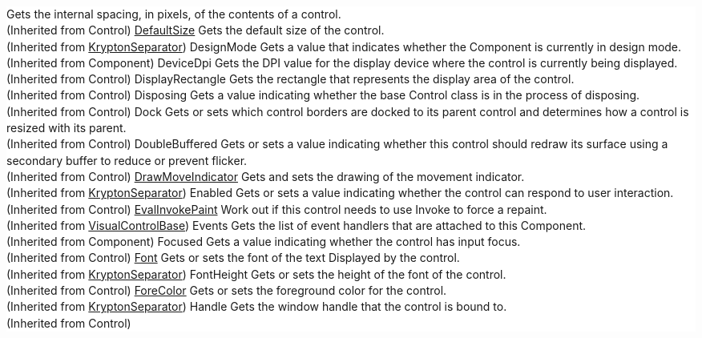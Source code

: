<td>Gets the internal spacing, in pixels, of the contents of a control.<br />(Inherited from Control)</td></tr>
<tr>
<td><a href="7baf6449-ffdf-67ca-4560-1f823bbd00ac.md">DefaultSize</a></td>
<td>Gets the default size of the control.<br />(Inherited from <a href="993e33a0-5b08-b97e-54c6-9331cc90a932.md">KryptonSeparator</a>)</td></tr>
<tr>
<td>DesignMode</td>
<td>Gets a value that indicates whether the Component is currently in design mode.<br />(Inherited from Component)</td></tr>
<tr>
<td>DeviceDpi</td>
<td>Gets the DPI value for the display device where the control is currently being displayed.<br />(Inherited from Control)</td></tr>
<tr>
<td>DisplayRectangle</td>
<td>Gets the rectangle that represents the display area of the control.<br />(Inherited from Control)</td></tr>
<tr>
<td>Disposing</td>
<td>Gets a value indicating whether the base Control class is in the process of disposing.<br />(Inherited from Control)</td></tr>
<tr>
<td>Dock</td>
<td>Gets or sets which control borders are docked to its parent control and determines how a control is resized with its parent.<br />(Inherited from Control)</td></tr>
<tr>
<td>DoubleBuffered</td>
<td>Gets or sets a value indicating whether this control should redraw its surface using a secondary buffer to reduce or prevent flicker.<br />(Inherited from Control)</td></tr>
<tr>
<td><a href="40eada62-99f8-51d4-57af-08d6fb19e4b6.md">DrawMoveIndicator</a></td>
<td>Gets and sets the drawing of the movement indicator.<br />(Inherited from <a href="993e33a0-5b08-b97e-54c6-9331cc90a932.md">KryptonSeparator</a>)</td></tr>
<tr>
<td>Enabled</td>
<td>Gets or sets a value indicating whether the control can respond to user interaction.<br />(Inherited from Control)</td></tr>
<tr>
<td><a href="0f77f144-461b-e0c7-d404-e98cb632abe2.md">EvalInvokePaint</a></td>
<td>Work out if this control needs to use Invoke to force a repaint.<br />(Inherited from <a href="692f3254-a85d-c457-f80c-15e27592145b.md">VisualControlBase</a>)</td></tr>
<tr>
<td>Events</td>
<td>Gets the list of event handlers that are attached to this Component.<br />(Inherited from Component)</td></tr>
<tr>
<td>Focused</td>
<td>Gets a value indicating whether the control has input focus.<br />(Inherited from Control)</td></tr>
<tr>
<td><a href="b3dd8a45-78ef-5ca6-9a31-1d096fde8959.md">Font</a></td>
<td>Gets or sets the font of the text Displayed by the control.<br />(Inherited from <a href="993e33a0-5b08-b97e-54c6-9331cc90a932.md">KryptonSeparator</a>)</td></tr>
<tr>
<td>FontHeight</td>
<td>Gets or sets the height of the font of the control.<br />(Inherited from Control)</td></tr>
<tr>
<td><a href="7957536a-9b1d-9e95-409d-e2c2280b153e.md">ForeColor</a></td>
<td>Gets or sets the foreground color for the control.<br />(Inherited from <a href="993e33a0-5b08-b97e-54c6-9331cc90a932.md">KryptonSeparator</a>)</td></tr>
<tr>
<td>Handle</td>
<td>Gets the window handle that the control is bound to.<br />(Inherited from Control)</td></tr>